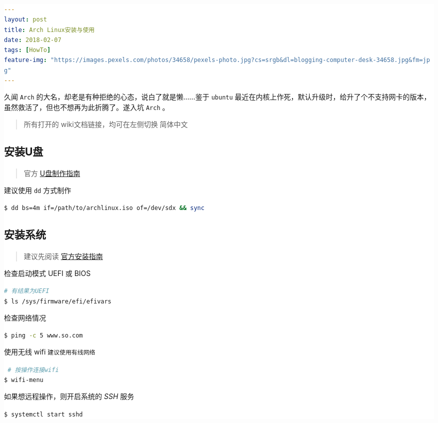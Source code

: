 ```yaml
---
layout: post
title: Arch Linux安装与使用
date: 2018-02-07
tags: [HowTo]
feature-img: "https://images.pexels.com/photos/34658/pexels-photo.jpg?cs=srgb&dl=blogging-computer-desk-34658.jpg&fm=jpg"
---
```



久闻 `Arch` 的大名，却老是有种拒绝的心态，说白了就是懒……鉴于 `ubuntu` 最近在内核上作死，默认升级时，给升了个不支持网卡的版本，虽然救活了，但也不想再为此折腾了。遂入坑 `Arch` 。





> 所有打开的 wiki文档链接，均可在左侧切换 简体中文

## 安装U盘

> 官方 [U盘制作指南](https://wiki.archlinux.org/index.php/USB_flash_installation_media) 

建议使用 `dd` 方式制作

```bash
$ dd bs=4m if=/path/to/archlinux.iso of=/dev/sdx && sync
```

## 安装系统

> 建议先阅读 [官方安装指南](https://wiki.archlinux.org/index.php/Installation_guide)

检查启动模式 UEFI 或 BIOS

```bash
# 有结果为UEFI
$ ls /sys/firmware/efi/efivars 
```

检查网络情况

```bash
$ ping -c 5 www.so.com 
```

使用无线 wifi  `建议使用有线网络`

```bash
 # 按操作连接wifi
$ wifi-menu 
```

如果想远程操作，则开启系统的 *SSH* 服务

```bash
$ systemctl start sshd
```
